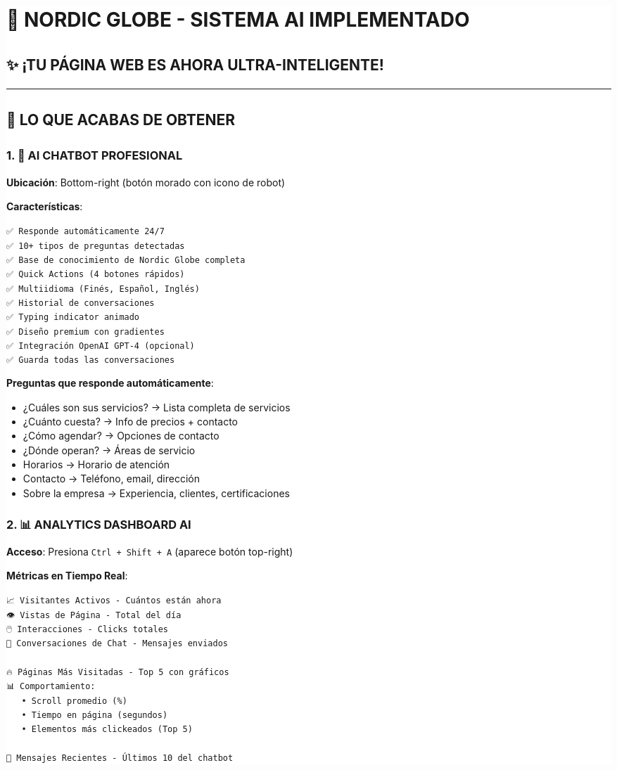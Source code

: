 # 🤖 NORDIC GLOBE - SISTEMA AI IMPLEMENTADO

## ✨ ¡TU PÁGINA WEB ES AHORA ULTRA-INTELIGENTE!

---

## 🎯 LO QUE ACABAS DE OBTENER

### 1. 🤖 **AI CHATBOT PROFESIONAL**

**Ubicación**: Bottom-right (botón morado con icono de robot)

**Características**:
```
✅ Responde automáticamente 24/7
✅ 10+ tipos de preguntas detectadas
✅ Base de conocimiento de Nordic Globe completa
✅ Quick Actions (4 botones rápidos)
✅ Multiidioma (Finés, Español, Inglés)
✅ Historial de conversaciones
✅ Typing indicator animado
✅ Diseño premium con gradientes
✅ Integración OpenAI GPT-4 (opcional)
✅ Guarda todas las conversaciones
```

**Preguntas que responde automáticamente**:
- ¿Cuáles son sus servicios? → Lista completa de servicios
- ¿Cuánto cuesta? → Info de precios + contacto
- ¿Cómo agendar? → Opciones de contacto
- ¿Dónde operan? → Áreas de servicio
- Horarios → Horario de atención
- Contacto → Teléfono, email, dirección
- Sobre la empresa → Experiencia, clientes, certificaciones

### 2. 📊 **ANALYTICS DASHBOARD AI**

**Acceso**: Presiona `Ctrl + Shift + A` (aparece botón top-right)

**Métricas en Tiempo Real**:
```
📈 Visitantes Activos - Cuántos están ahora
👁️ Vistas de Página - Total del día
🖱️ Interacciones - Clicks totales
💬 Conversaciones de Chat - Mensajes enviados

🔥 Páginas Más Visitadas - Top 5 con gráficos
📊 Comportamiento:
   • Scroll promedio (%)
   • Tiempo en página (segundos)
   • Elementos más clickeados (Top 5)

💬 Mensajes Recientes - Últimos 10 del chatbot
```
